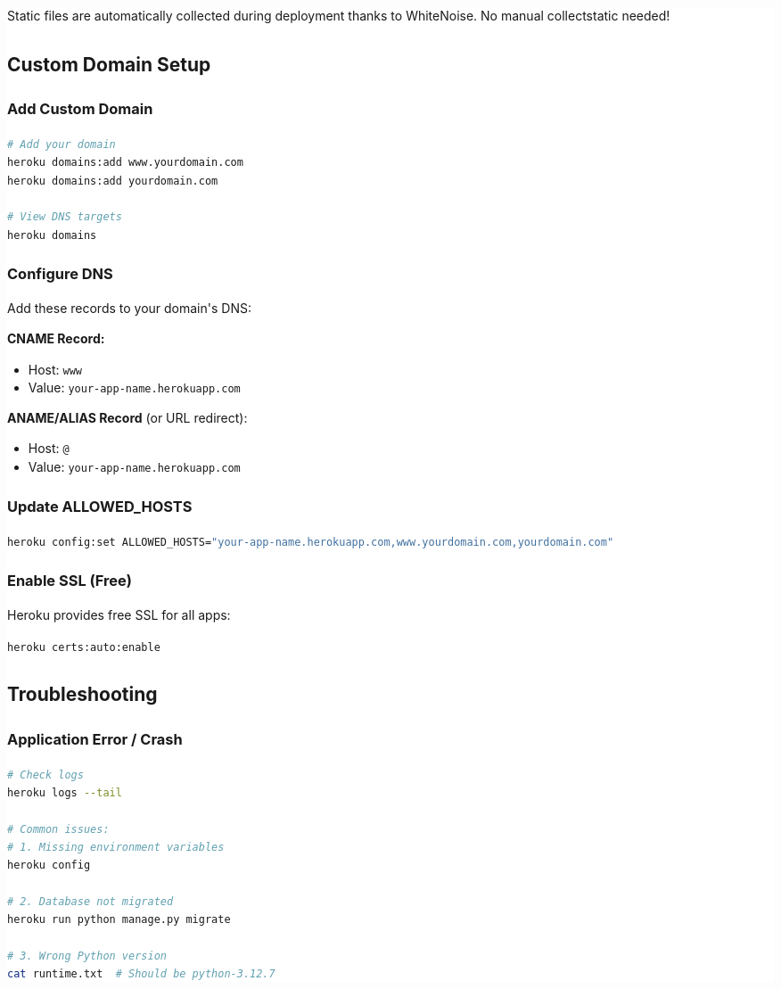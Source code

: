 Static files are automatically collected during deployment thanks to WhiteNoise. No manual collectstatic needed!

## Custom Domain Setup

### Add Custom Domain

```bash
# Add your domain
heroku domains:add www.yourdomain.com
heroku domains:add yourdomain.com

# View DNS targets
heroku domains
```

### Configure DNS

Add these records to your domain's DNS:

**CNAME Record:**
- Host: `www`
- Value: `your-app-name.herokuapp.com`

**ANAME/ALIAS Record** (or URL redirect):
- Host: `@`
- Value: `your-app-name.herokuapp.com`

### Update ALLOWED_HOSTS

```bash
heroku config:set ALLOWED_HOSTS="your-app-name.herokuapp.com,www.yourdomain.com,yourdomain.com"
```

### Enable SSL (Free)

Heroku provides free SSL for all apps:

```bash
heroku certs:auto:enable
```

## Troubleshooting

### Application Error / Crash

```bash
# Check logs
heroku logs --tail

# Common issues:
# 1. Missing environment variables
heroku config

# 2. Database not migrated
heroku run python manage.py migrate

# 3. Wrong Python version
cat runtime.txt  # Should be python-3.12.7
```

